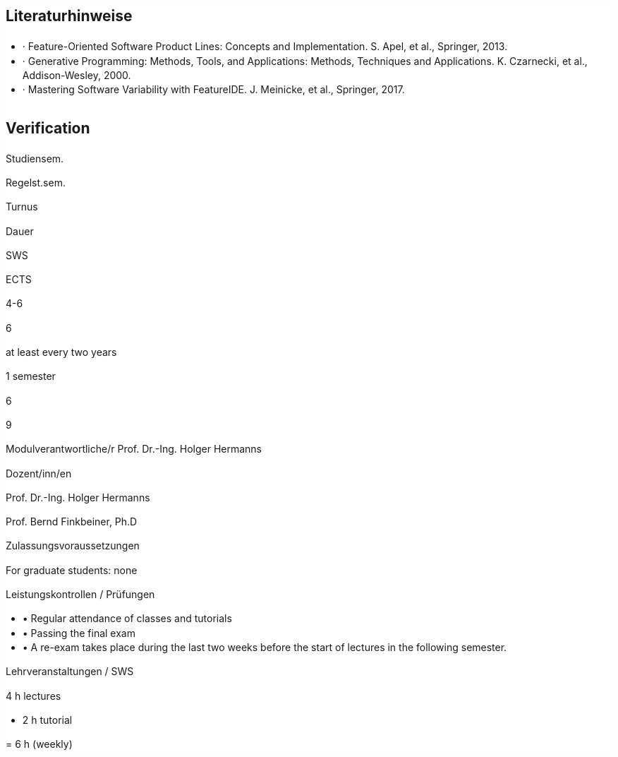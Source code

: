 ## Literaturhinweise

- · Feature-Oriented Software Product Lines: Concepts and Implementation. S. Apel, et al., Springer, 2013.
- · Generative Programming: Methods, Tools, and Applications: Methods, Techniques and Applications. K. Czarnecki, et al., Addison-Wesley, 2000.
- · Mastering Software Variability with FeatureIDE. J. Meinicke, et al., Springer, 2017.

## Verification

Studiensem.

Regelst.sem.

Turnus

Dauer

SWS

ECTS

4-6

6

at least every two years

1 semester

6

9

Modulverantwortliche/r Prof. Dr.-Ing. Holger Hermanns

Dozent/inn/en

Prof. Dr.-Ing. Holger Hermanns

Prof. Bernd Finkbeiner, Ph.D

Zulassungsvoraussetzungen

For graduate students: none

Leistungskontrollen / Prüfungen

- • Regular attendance of classes and tutorials
- • Passing the final exam
- • A re-exam takes place during the last two weeks before the start of lectures in the following semester.

Lehrveranstaltungen / SWS

4 h lectures

+ 2 h tutorial

= 6 h (weekly)
